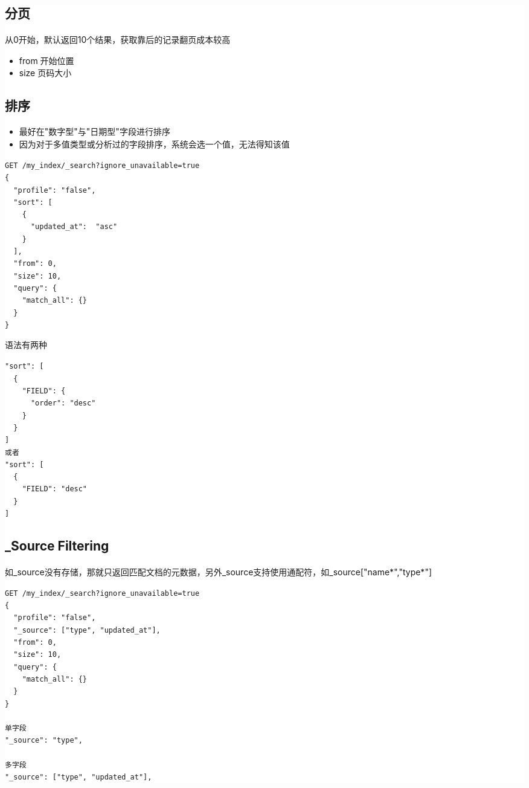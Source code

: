 ## 分页
从0开始，默认返回10个结果，获取靠后的记录翻页成本较高
- from 开始位置
- size 页码大小

## 排序
- 最好在"数字型"与"日期型"字段进行排序
- 因为对于多值类型或分析过的字段排序，系统会选一个值，无法得知该值
```
GET /my_index/_search?ignore_unavailable=true
{
  "profile": "false",
  "sort": [
    {
      "updated_at":  "asc"
    }
  ], 
  "from": 0,
  "size": 10, 
  "query": {
    "match_all": {}
  }
}
```
语法有两种
```
"sort": [
  {
    "FIELD": {
      "order": "desc"
    }
  }
]
或者
"sort": [
  {
    "FIELD": "desc"
  }
]
```

## _Source Filtering
如_source没有存储，那就只返回匹配文档的元数据，另外_source支持使用通配符，如_source["name*","type*"]

```
GET /my_index/_search?ignore_unavailable=true
{
  "profile": "false",
  "_source": ["type", "updated_at"], 
  "from": 0,
  "size": 10, 
  "query": {
    "match_all": {}
  }
}

单字段
"_source": "type", 

多字段
"_source": ["type", "updated_at"], 
```
